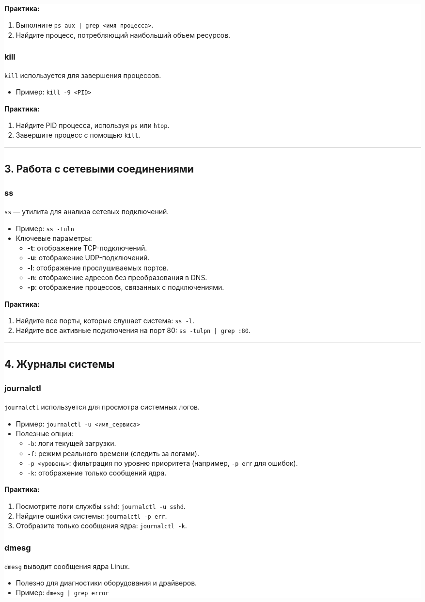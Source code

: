 **Практика:**
1. Выполните `ps aux | grep <имя процесса>`.
2. Найдите процесс, потребляющий наибольший объем ресурсов.

### kill
`kill` используется для завершения процессов.
- Пример: `kill -9 <PID>`

**Практика:**
1. Найдите PID процесса, используя `ps` или `htop`.
2. Завершите процесс с помощью `kill`.

---

## 3. Работа с сетевыми соединениями

### ss
`ss` — утилита для анализа сетевых подключений.
- Пример: `ss -tuln`
- Ключевые параметры:
  - **-t**: отображение TCP-подключений.
  - **-u**: отображение UDP-подключений.
  - **-l**: отображение прослушиваемых портов.
  - **-n**: отображение адресов без преобразования в DNS.
  - **-p**: отображение процессов, связанных с подключениями.

**Практика:**
1. Найдите все порты, которые слушает система: `ss -l`.
2. Найдите все активные подключения на порт 80: `ss -tulpn | grep :80`.

---

## 4. Журналы системы

### journalctl
`journalctl` используется для просмотра системных логов.
- Пример: `journalctl -u <имя_сервиса>`
- Полезные опции:
  - `-b`: логи текущей загрузки.
  - `-f`: режим реального времени (следить за логами).
  - `-p <уровень>`: фильтрация по уровню приоритета (например, `-p err` для ошибок).
  - `-k`: отображение только сообщений ядра.

**Практика:**
1. Посмотрите логи службы `sshd`: `journalctl -u sshd`.
2. Найдите ошибки системы: `journalctl -p err`.
3. Отобразите только сообщения ядра: `journalctl -k`.

### dmesg
`dmesg` выводит сообщения ядра Linux.
- Полезно для диагностики оборудования и драйверов.
- Пример: `dmesg | grep error`
